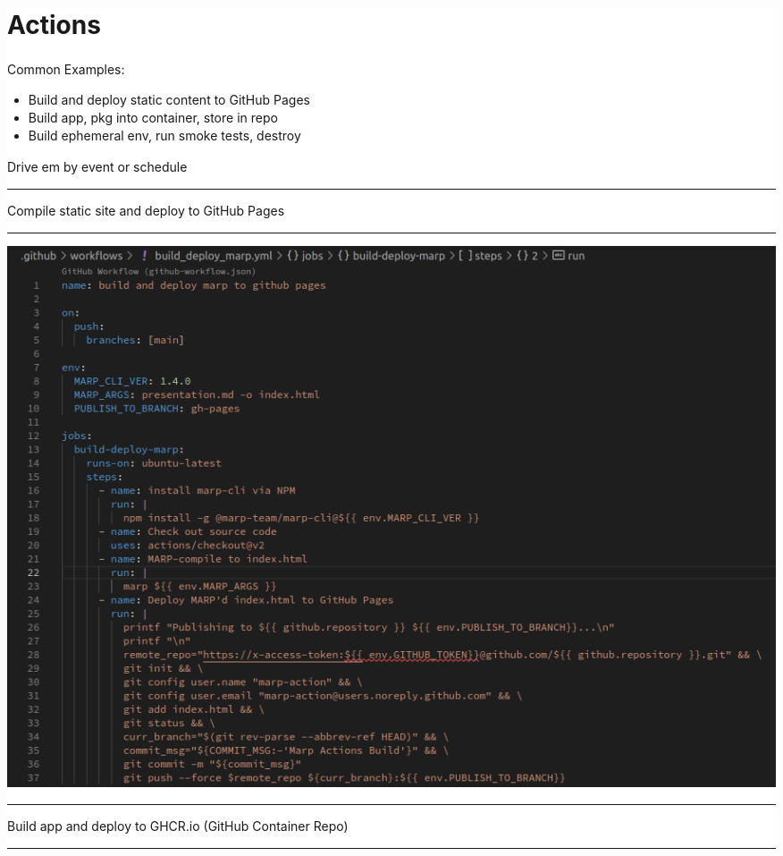 
# **Actions**

Common Examples:

* Build and deploy static content to GitHub Pages
* Build app, pkg into container, store in repo
* Build ephemeral env, run smoke tests, destroy

Drive em by event or schedule

---

Compile static site and deploy to GitHub Pages

---

![bg 80%](./marp_example.png)

---

Build app and deploy to GHCR.io
(GitHub Container Repo)

---